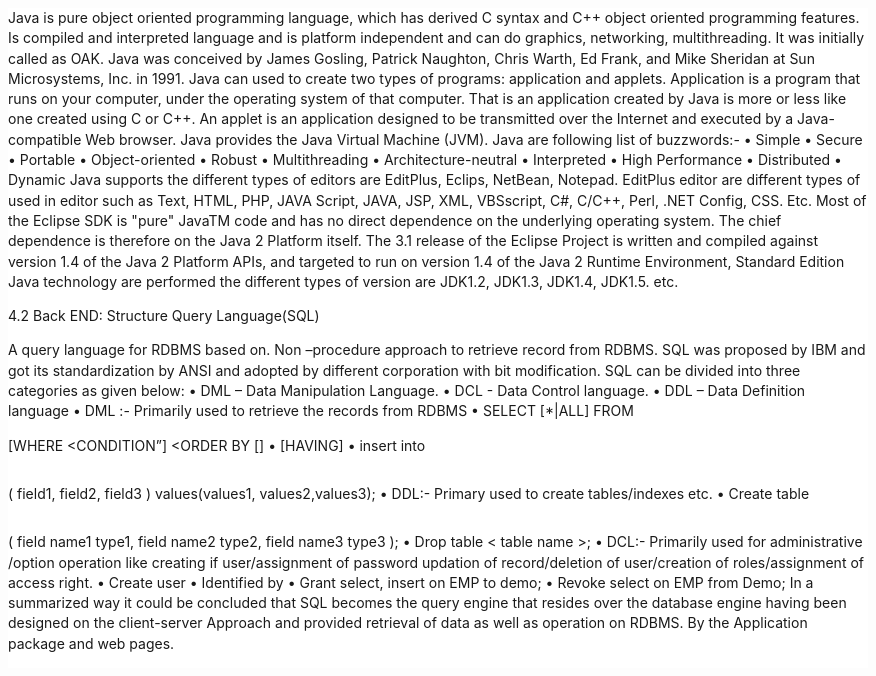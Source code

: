 Java is pure object oriented programming language, which has derived C syntax and C++ object oriented programming features. Is compiled and interpreted language and is platform independent and can do graphics, networking, multithreading. It was initially called as OAK. Java was conceived by James Gosling, Patrick Naughton, Chris Warth, Ed Frank, and Mike Sheridan at Sun Microsystems, Inc. in 1991. Java can used to create two types of programs: application and applets. Application is a program that runs on your computer, under the operating system of that computer. That is an application created by Java is more or less like one created using C or C++. An applet is an application designed to be transmitted over the Internet and executed by a Java-compatible Web browser. Java provides the Java Virtual Machine (JVM).
Java are following list of buzzwords:-
•	Simple
•	Secure
•	Portable
•	Object-oriented
•	Robust
•	Multithreading
•	Architecture-neutral
•	Interpreted
•	High Performance
•	Distributed
•	Dynamic
Java supports the different types of editors are EditPlus, Eclips, NetBean, Notepad. EditPlus editor  are different types of used in editor such as Text, HTML, PHP, JAVA Script, JAVA, JSP, XML, VBSscript, C#, C/C++, Perl, .NET Config, CSS. Etc. Most of the Eclipse SDK is "pure" JavaTM code and has no direct dependence on the underlying operating system. The chief dependence is therefore on the Java 2 Platform itself. The 3.1 release of the Eclipse Project is written and compiled against version 1.4 of the Java 2 Platform APIs, and targeted to run on version 1.4 of the Java 2 Runtime Environment, Standard Edition
Java technology are performed the different types of version are JDK1.2, JDK1.3, JDK1.4, JDK1.5. etc.


4.2 Back END:
Structure Query  Language(SQL)

A query  language  for RDBMS based on. Non –procedure approach to retrieve record  from RDBMS.
SQL was proposed  by IBM  and got its  standardization by ANSI and adopted  by different corporation with bit modification. 
SQL can be divided  into three categories  as given below:
•	DML – Data Manipulation Language.
•	DCL  - Data Control language.
•	DDL – Data Definition language 
•	DML :- Primarily used to retrieve the records from  RDBMS
•	SELECT  [*|ALL] FROM <TABLE> [WHERE <CONDITION”] <ORDER BY [<FIELD>]
•	[HAVING<CONDITION>]
•	insert into <table> ( field1, field2, field3 ) values(values1, values2,values3);
•	DDL:- Primary used to create tables/indexes etc.
•	Create table <table name> (
field name1 type1,
field name2 type2,
field name3 type3
);
•	Drop table < table name >;
•	DCL:- Primarily used for administrative /option operation  like creating if user/assignment of  password updation of record/deletion of user/creation of roles/assignment of access right.
•	Create user<user name>
•	Identified by <password>
•	Grant select, insert on EMP to demo;
•	Revoke select on EMP from Demo;
In a summarized way it could be concluded that  SQL becomes the query engine that resides over the database engine having been designed on the client-server  Approach and provided retrieval of data as well as operation on RDBMS. By the Application package and web pages.
